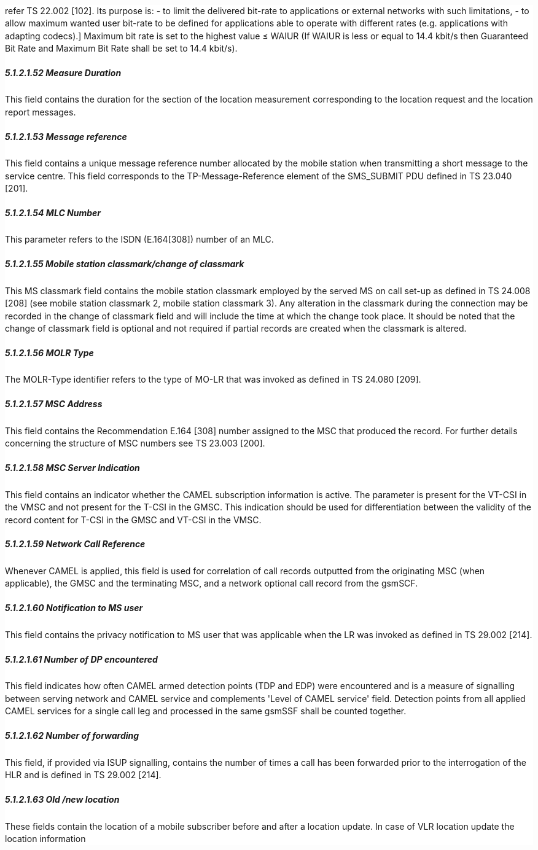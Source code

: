 refer TS 22.002 [102]. Its purpose is:
\- to limit the delivered bit-rate to applications or external networks with
such limitations,
\- to allow maximum wanted user bit-rate to be defined for applications able
to operate with different rates (e.g. applications with adapting codecs).]
Maximum bit rate is set to the highest value ≤ WAIUR (If WAIUR is less or
equal to 14.4 kbit/s then Guaranteed Bit Rate and Maximum Bit Rate shall be
set to 14.4 kbit/s).
##### 5.1.2.1.52 Measure Duration
This field contains the duration for the section of the location measurement
corresponding to the location request and the location report messages.
##### 5.1.2.1.53 Message reference
This field contains a unique message reference number allocated by the mobile
station when transmitting a short message to the service centre. This field
corresponds to the TP-Message-Reference element of the SMS_SUBMIT PDU defined
in TS 23.040 [201].
##### 5.1.2.1.54 MLC Number
This parameter refers to the ISDN (E.164[308]) number of an MLC.
##### 5.1.2.1.55 Mobile station classmark/change of classmark
This MS classmark field contains the mobile station classmark employed by the
served MS on call set-up as defined in TS 24.008 [208] (see mobile station
classmark 2, mobile station classmark 3). Any alteration in the classmark
during the connection may be recorded in the change of classmark field and
will include the time at which the change took place.
It should be noted that the change of classmark field is optional and not
required if partial records are created when the classmark is altered.
##### 5.1.2.1.56 MOLR Type
The MOLR-Type identifier refers to the type of MO-LR that was invoked as
defined in TS 24.080 [209].
##### 5.1.2.1.57 MSC Address
This field contains the Recommendation E.164 [308] number assigned to the MSC
that produced the record. For further details concerning the structure of MSC
numbers see TS 23.003 [200].
##### 5.1.2.1.58 MSC Server Indication
This field contains an indicator whether the CAMEL subscription information is
active. The parameter is present for the VT-CSI in the VMSC and not present
for the T-CSI in the GMSC.
This indication should be used for differentiation between the validity of the
record content for T-CSI in the GMSC and VT-CSI in the VMSC.
##### 5.1.2.1.59 Network Call Reference
Whenever CAMEL is applied, this field is used for correlation of call records
outputted from the originating MSC (when applicable), the GMSC and the
terminating MSC, and a network optional call record from the gsmSCF.
##### 5.1.2.1.60 Notification to MS user
This field contains the privacy notification to MS user that was applicable
when the LR was invoked as defined in TS 29.002 [214].
##### 5.1.2.1.61 Number of DP encountered
This field indicates how often CAMEL armed detection points (TDP and EDP) were
encountered and is a measure of signalling between serving network and CAMEL
service and complements \'Level of CAMEL service\' field. Detection points
from all applied CAMEL services for a single call leg and processed in the
same gsmSSF shall be counted together.
##### 5.1.2.1.62 Number of forwarding
This field, if provided via ISUP signalling, contains the number of times a
call has been forwarded prior to the interrogation of the HLR and is defined
in TS 29.002 [214].
##### 5.1.2.1.63 Old /new location
These fields contain the location of a mobile subscriber before and after a
location update. In case of VLR location update the location information